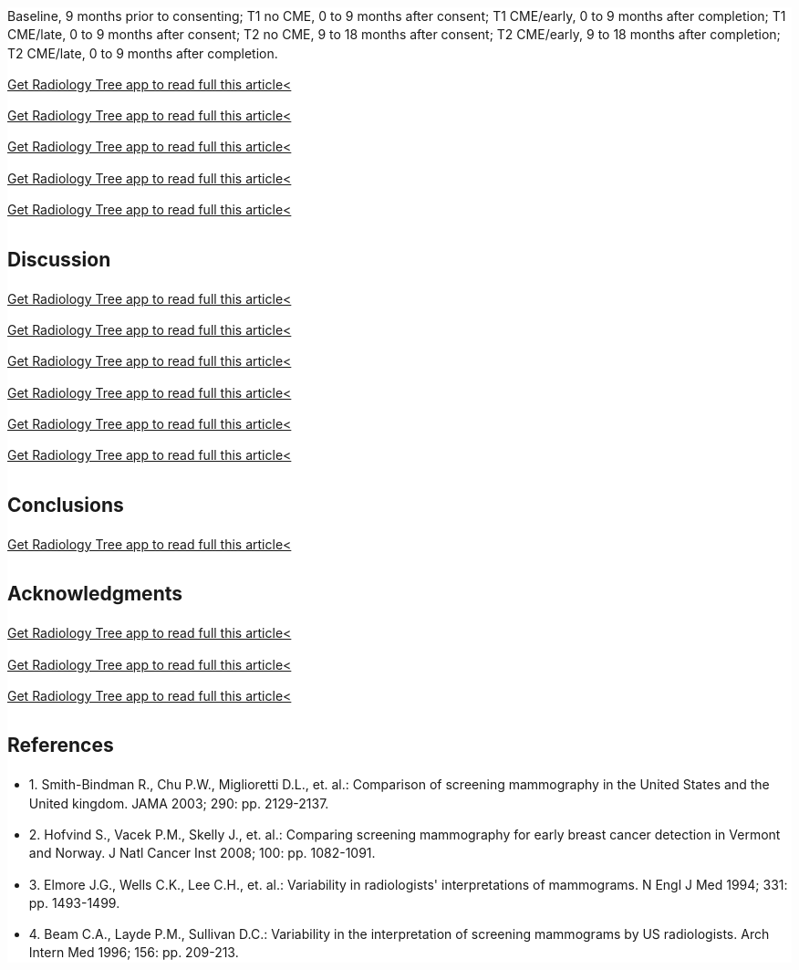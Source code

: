 
Baseline, 9 months prior to consenting; T1 no CME, 0 to 9 months after consent; T1 CME/early, 0 to 9 months after completion; T1 CME/late, 0 to 9 months after consent; T2 no CME, 9 to 18 months after consent; T2 CME/early, 9 to 18 months after completion; T2 CME/late, 0 to 9 months after completion.


[Get Radiology Tree app to read full this article<](https://clinicalpub.com/app)

[Get Radiology Tree app to read full this article<](https://clinicalpub.com/app)

[Get Radiology Tree app to read full this article<](https://clinicalpub.com/app)

[Get Radiology Tree app to read full this article<](https://clinicalpub.com/app)

[Get Radiology Tree app to read full this article<](https://clinicalpub.com/app)

## Discussion

[Get Radiology Tree app to read full this article<](https://clinicalpub.com/app)

[Get Radiology Tree app to read full this article<](https://clinicalpub.com/app)

[Get Radiology Tree app to read full this article<](https://clinicalpub.com/app)

[Get Radiology Tree app to read full this article<](https://clinicalpub.com/app)

[Get Radiology Tree app to read full this article<](https://clinicalpub.com/app)

[Get Radiology Tree app to read full this article<](https://clinicalpub.com/app)

## Conclusions

[Get Radiology Tree app to read full this article<](https://clinicalpub.com/app)

## Acknowledgments

[Get Radiology Tree app to read full this article<](https://clinicalpub.com/app)

[Get Radiology Tree app to read full this article<](https://clinicalpub.com/app)

[Get Radiology Tree app to read full this article<](https://clinicalpub.com/app)

## References

- 1\. Smith-Bindman R., Chu P.W., Miglioretti D.L., et. al.: Comparison of screening mammography in the United States and the United kingdom. JAMA 2003; 290: pp. 2129-2137.


- 2\. Hofvind S., Vacek P.M., Skelly J., et. al.: Comparing screening mammography for early breast cancer detection in Vermont and Norway. J Natl Cancer Inst 2008; 100: pp. 1082-1091.


- 3\. Elmore J.G., Wells C.K., Lee C.H., et. al.: Variability in radiologists' interpretations of mammograms. N Engl J Med 1994; 331: pp. 1493-1499.


- 4\. Beam C.A., Layde P.M., Sullivan D.C.: Variability in the interpretation of screening mammograms by US radiologists. Arch Intern Med 1996; 156: pp. 209-213.
